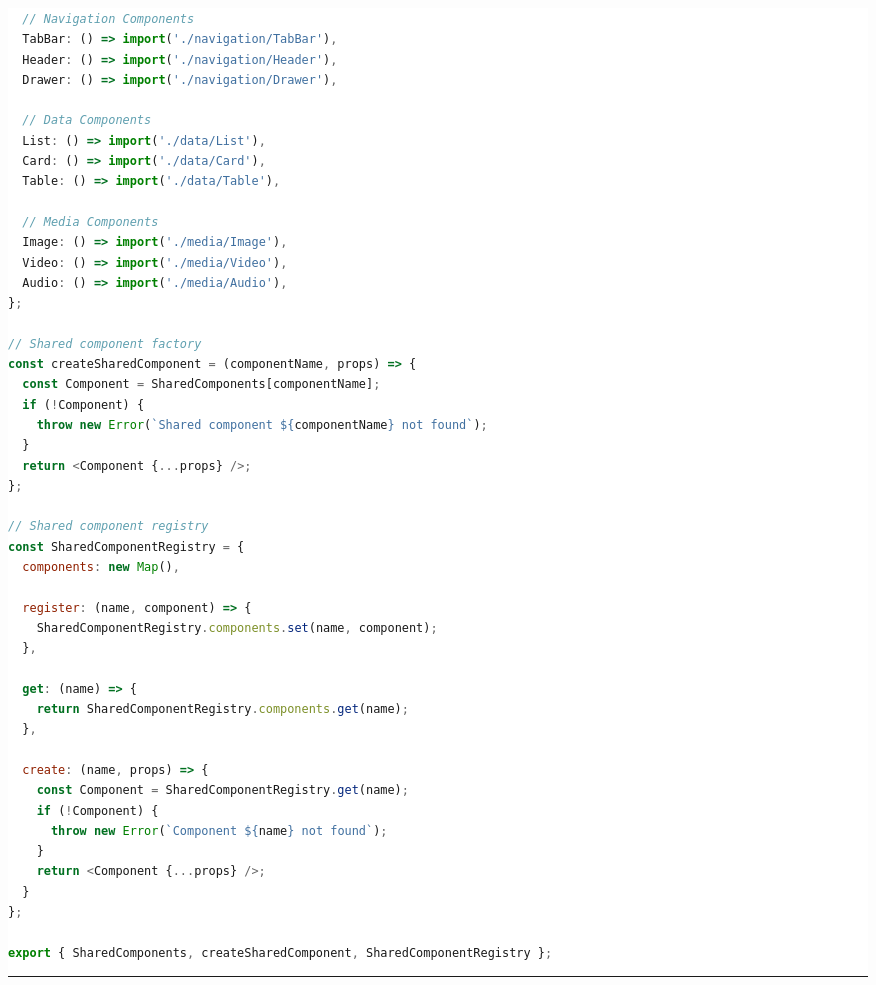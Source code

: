 ```javascript
  // Navigation Components
  TabBar: () => import('./navigation/TabBar'),
  Header: () => import('./navigation/Header'),
  Drawer: () => import('./navigation/Drawer'),
  
  // Data Components
  List: () => import('./data/List'),
  Card: () => import('./data/Card'),
  Table: () => import('./data/Table'),
  
  // Media Components
  Image: () => import('./media/Image'),
  Video: () => import('./media/Video'),
  Audio: () => import('./media/Audio'),
};

// Shared component factory
const createSharedComponent = (componentName, props) => {
  const Component = SharedComponents[componentName];
  if (!Component) {
    throw new Error(`Shared component ${componentName} not found`);
  }
  return <Component {...props} />;
};

// Shared component registry
const SharedComponentRegistry = {
  components: new Map(),
  
  register: (name, component) => {
    SharedComponentRegistry.components.set(name, component);
  },
  
  get: (name) => {
    return SharedComponentRegistry.components.get(name);
  },
  
  create: (name, props) => {
    const Component = SharedComponentRegistry.get(name);
    if (!Component) {
      throw new Error(`Component ${name} not found`);
    }
    return <Component {...props} />;
  }
};

export { SharedComponents, createSharedComponent, SharedComponentRegistry };
```

---
